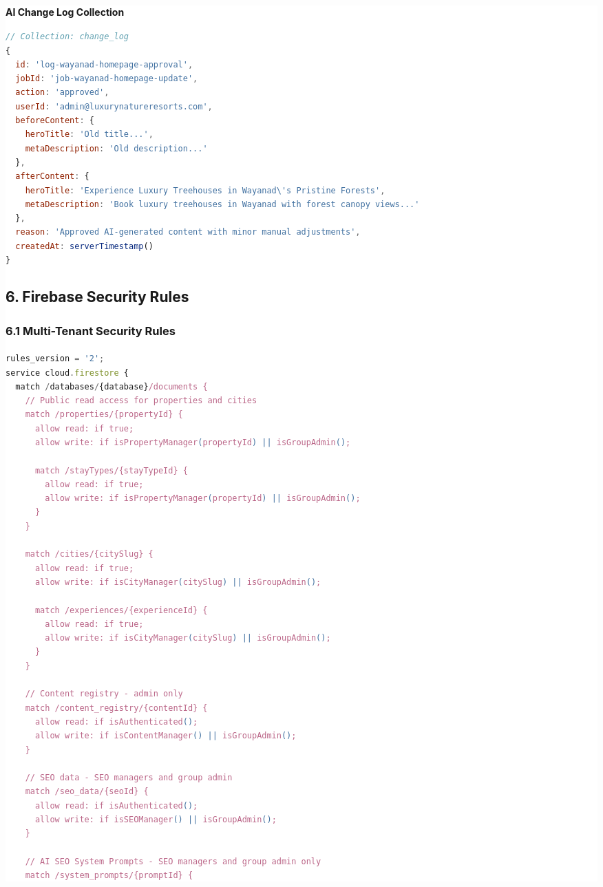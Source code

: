 **AI Change Log Collection**
```javascript
// Collection: change_log
{
  id: 'log-wayanad-homepage-approval',
  jobId: 'job-wayanad-homepage-update',
  action: 'approved',
  userId: 'admin@luxurynatureresorts.com',
  beforeContent: {
    heroTitle: 'Old title...',
    metaDescription: 'Old description...'
  },
  afterContent: {
    heroTitle: 'Experience Luxury Treehouses in Wayanad\'s Pristine Forests',
    metaDescription: 'Book luxury treehouses in Wayanad with forest canopy views...'
  },
  reason: 'Approved AI-generated content with minor manual adjustments',
  createdAt: serverTimestamp()
}
```

## 6. Firebase Security Rules

### 6.1 Multi-Tenant Security Rules
```javascript
rules_version = '2';
service cloud.firestore {
  match /databases/{database}/documents {
    // Public read access for properties and cities
    match /properties/{propertyId} {
      allow read: if true;
      allow write: if isPropertyManager(propertyId) || isGroupAdmin();
      
      match /stayTypes/{stayTypeId} {
        allow read: if true;
        allow write: if isPropertyManager(propertyId) || isGroupAdmin();
      }
    }
    
    match /cities/{citySlug} {
      allow read: if true;
      allow write: if isCityManager(citySlug) || isGroupAdmin();
      
      match /experiences/{experienceId} {
        allow read: if true;
        allow write: if isCityManager(citySlug) || isGroupAdmin();
      }
    }
    
    // Content registry - admin only
    match /content_registry/{contentId} {
      allow read: if isAuthenticated();
      allow write: if isContentManager() || isGroupAdmin();
    }
    
    // SEO data - SEO managers and group admin
    match /seo_data/{seoId} {
      allow read: if isAuthenticated();
      allow write: if isSEOManager() || isGroupAdmin();
    }
    
    // AI SEO System Prompts - SEO managers and group admin only
    match /system_prompts/{promptId} {
```